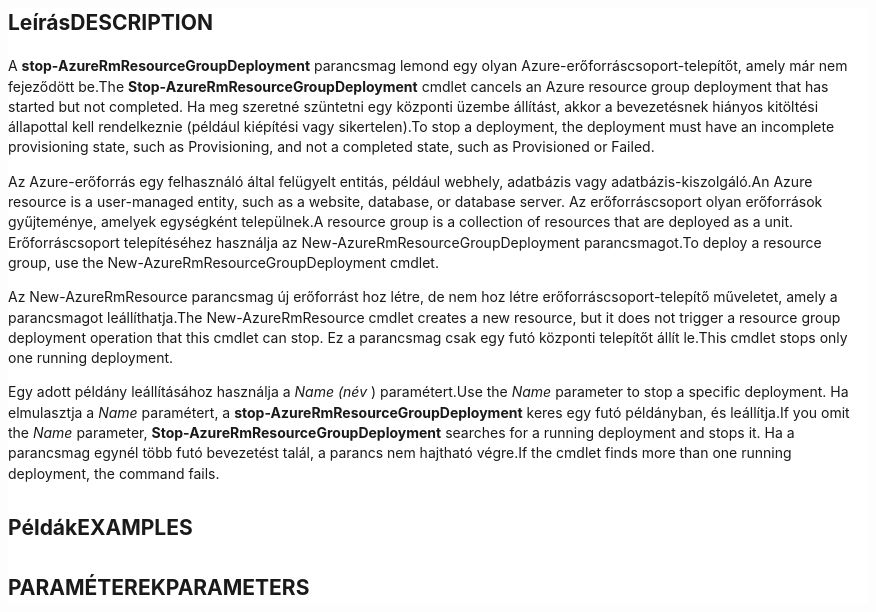 ## <span data-ttu-id="ea4b8-108">Leírás</span><span class="sxs-lookup"><span data-stu-id="ea4b8-108">DESCRIPTION</span></span>
<span data-ttu-id="ea4b8-109">A **stop-AzureRmResourceGroupDeployment** parancsmag lemond egy olyan Azure-erőforráscsoport-telepítőt, amely már nem fejeződött be.</span><span class="sxs-lookup"><span data-stu-id="ea4b8-109">The **Stop-AzureRmResourceGroupDeployment** cmdlet cancels an Azure resource group deployment that has started but not completed.</span></span>
<span data-ttu-id="ea4b8-110">Ha meg szeretné szüntetni egy központi üzembe állítást, akkor a bevezetésnek hiányos kitöltési állapottal kell rendelkeznie (például kiépítési vagy sikertelen).</span><span class="sxs-lookup"><span data-stu-id="ea4b8-110">To stop a deployment, the deployment must have an incomplete provisioning state, such as Provisioning, and not a completed state, such as Provisioned or Failed.</span></span>

<span data-ttu-id="ea4b8-111">Az Azure-erőforrás egy felhasználó által felügyelt entitás, például webhely, adatbázis vagy adatbázis-kiszolgáló.</span><span class="sxs-lookup"><span data-stu-id="ea4b8-111">An Azure resource is a user-managed entity, such as a website, database, or database server.</span></span>
<span data-ttu-id="ea4b8-112">Az erőforráscsoport olyan erőforrások gyűjteménye, amelyek egységként települnek.</span><span class="sxs-lookup"><span data-stu-id="ea4b8-112">A resource group is a collection of resources that are deployed as a unit.</span></span>
<span data-ttu-id="ea4b8-113">Erőforráscsoport telepítéséhez használja az New-AzureRmResourceGroupDeployment parancsmagot.</span><span class="sxs-lookup"><span data-stu-id="ea4b8-113">To deploy a resource group, use the New-AzureRmResourceGroupDeployment cmdlet.</span></span>

<span data-ttu-id="ea4b8-114">Az New-AzureRmResource parancsmag új erőforrást hoz létre, de nem hoz létre erőforráscsoport-telepítő műveletet, amely a parancsmagot leállíthatja.</span><span class="sxs-lookup"><span data-stu-id="ea4b8-114">The New-AzureRmResource cmdlet creates a new resource, but it does not trigger a resource group deployment operation that this cmdlet can stop.</span></span>
<span data-ttu-id="ea4b8-115">Ez a parancsmag csak egy futó központi telepítőt állít le.</span><span class="sxs-lookup"><span data-stu-id="ea4b8-115">This cmdlet stops only one running deployment.</span></span>

<span data-ttu-id="ea4b8-116">Egy adott példány leállításához használja a *Name (név* ) paramétert.</span><span class="sxs-lookup"><span data-stu-id="ea4b8-116">Use the *Name* parameter to stop a specific deployment.</span></span>
<span data-ttu-id="ea4b8-117">Ha elmulasztja a *Name* paramétert, a **stop-AzureRmResourceGroupDeployment** keres egy futó példányban, és leállítja.</span><span class="sxs-lookup"><span data-stu-id="ea4b8-117">If you omit the *Name* parameter, **Stop-AzureRmResourceGroupDeployment** searches for a running deployment and stops it.</span></span>
<span data-ttu-id="ea4b8-118">Ha a parancsmag egynél több futó bevezetést talál, a parancs nem hajtható végre.</span><span class="sxs-lookup"><span data-stu-id="ea4b8-118">If the cmdlet finds more than one running deployment, the command fails.</span></span>

## <span data-ttu-id="ea4b8-119">Példák</span><span class="sxs-lookup"><span data-stu-id="ea4b8-119">EXAMPLES</span></span>

## <span data-ttu-id="ea4b8-120">PARAMÉTEREK</span><span class="sxs-lookup"><span data-stu-id="ea4b8-120">PARAMETERS</span></span>
